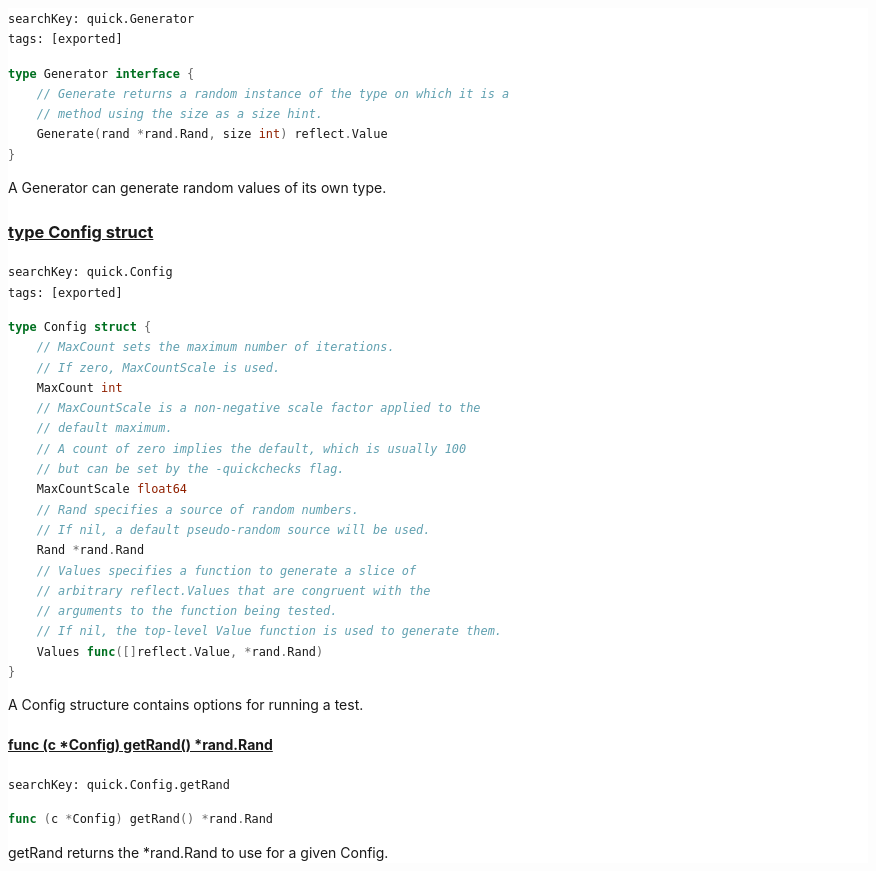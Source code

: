 ```
searchKey: quick.Generator
tags: [exported]
```

```Go
type Generator interface {
	// Generate returns a random instance of the type on which it is a
	// method using the size as a size hint.
	Generate(rand *rand.Rand, size int) reflect.Value
}
```

A Generator can generate random values of its own type. 

### <a id="Config" href="#Config">type Config struct</a>

```
searchKey: quick.Config
tags: [exported]
```

```Go
type Config struct {
	// MaxCount sets the maximum number of iterations.
	// If zero, MaxCountScale is used.
	MaxCount int
	// MaxCountScale is a non-negative scale factor applied to the
	// default maximum.
	// A count of zero implies the default, which is usually 100
	// but can be set by the -quickchecks flag.
	MaxCountScale float64
	// Rand specifies a source of random numbers.
	// If nil, a default pseudo-random source will be used.
	Rand *rand.Rand
	// Values specifies a function to generate a slice of
	// arbitrary reflect.Values that are congruent with the
	// arguments to the function being tested.
	// If nil, the top-level Value function is used to generate them.
	Values func([]reflect.Value, *rand.Rand)
}
```

A Config structure contains options for running a test. 

#### <a id="Config.getRand" href="#Config.getRand">func (c *Config) getRand() *rand.Rand</a>

```
searchKey: quick.Config.getRand
```

```Go
func (c *Config) getRand() *rand.Rand
```

getRand returns the *rand.Rand to use for a given Config. 
